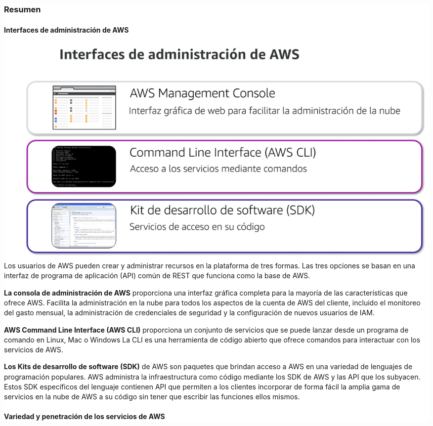 ### Resumen

#### Interfaces de administración de AWS

![img](img/02.png)
Los usuarios de AWS pueden crear y administrar recursos en la plataforma de tres formas. Las tres opciones se basan en una interfaz de programa de aplicación (API) común de REST que funciona como la base de AWS.

**La consola de administración de AWS** proporciona una interfaz gráfica completa para la mayoría de las características que ofrece AWS. Facilita la administración en la nube para todos los aspectos de la cuenta de AWS del cliente, incluido el monitoreo del gasto mensual, la administración de credenciales de seguridad y la configuración de nuevos usuarios de IAM.

**AWS Command Line Interface (AWS CLI)** proporciona un conjunto de servicios que se puede lanzar desde un programa de comando en Linux, Mac o Windows La CLI es una herramienta de código abierto que ofrece comandos para interactuar con los servicios de AWS.

**Los Kits de desarrollo de software (SDK)** de AWS son paquetes que brindan acceso a AWS en una variedad de lenguajes de programación populares. AWS administra la infraestructura como código mediante los SDK de AWS y las API que los subyacen. Estos SDK específicos del lenguaje contienen API que permiten a los clientes incorporar de forma fácil la amplia gama de servicios en la nube de AWS a su código sin tener que escribir las funciones ellos mismos.

#### Variedad y penetración de los servicios de AWS

